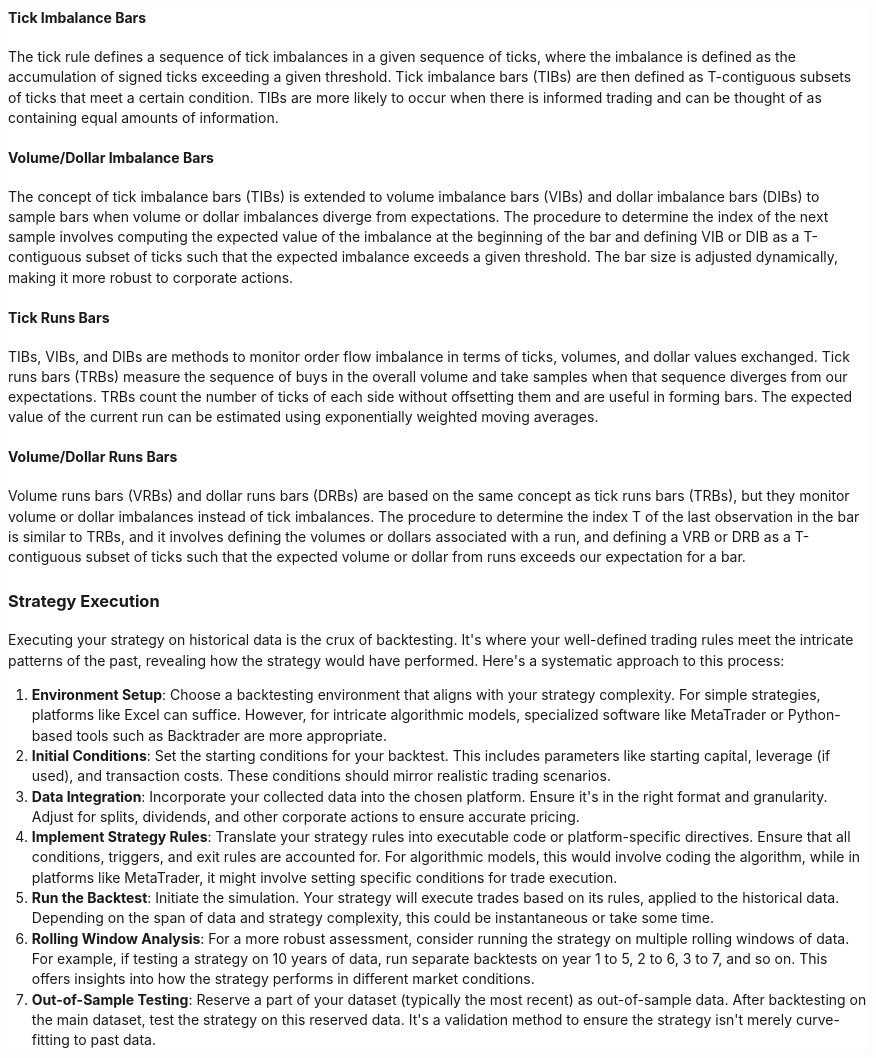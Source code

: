 #### Tick Imbalance Bars

The tick rule defines a sequence of tick imbalances in a given sequence of ticks, where the imbalance is defined as the accumulation of signed ticks exceeding a given threshold. Tick imbalance bars (TIBs) are then defined as T-contiguous subsets of ticks that meet a certain condition. TIBs are more likely to occur when there is informed trading and can be thought of as containing equal amounts of information.

#### Volume/Dollar Imbalance Bars

The concept of tick imbalance bars (TIBs) is extended to volume imbalance bars (VIBs) and dollar imbalance bars (DIBs) to sample bars when volume or dollar imbalances diverge from expectations. The procedure to determine the index of the next sample involves computing the expected value of the imbalance at the beginning of the bar and defining VIB or DIB as a T-contiguous subset of ticks such that the expected imbalance exceeds a given threshold. The bar size is adjusted dynamically, making it more robust to corporate actions.

#### Tick Runs Bars

TIBs, VIBs, and DIBs are methods to monitor order flow imbalance in terms of ticks, volumes, and dollar values exchanged. Tick runs bars (TRBs) measure the sequence of buys in the overall volume and take samples when that sequence diverges from our expectations. TRBs count the number of ticks of each side without offsetting them and are useful in forming bars. The expected value of the current run can be estimated using exponentially weighted moving averages.

#### Volume/Dollar Runs Bars

Volume runs bars (VRBs) and dollar runs bars (DRBs) are based on the same concept as tick runs bars (TRBs), but they monitor volume or dollar imbalances instead of tick imbalances. The procedure to determine the index T of the last observation in the bar is similar to TRBs, and it involves defining the volumes or dollars associated with a run, and defining a VRB or DRB as a T-contiguous subset of ticks such that the expected volume or dollar from runs exceeds our expectation for a bar.

</aside>

### Strategy Execution

Executing your strategy on historical data is the crux of backtesting. It's where your well-defined trading rules meet the intricate patterns of the past, revealing how the strategy would have performed. Here's a systematic approach to this process:

1. **Environment Setup**: Choose a backtesting environment that aligns with your strategy complexity. For simple strategies, platforms like Excel can suffice. However, for intricate algorithmic models, specialized software like MetaTrader or Python-based tools such as Backtrader are more appropriate.
2. **Initial Conditions**: Set the starting conditions for your backtest. This includes parameters like starting capital, leverage (if used), and transaction costs. These conditions should mirror realistic trading scenarios.
3. **Data Integration**: Incorporate your collected data into the chosen platform. Ensure it's in the right format and granularity. Adjust for splits, dividends, and other corporate actions to ensure accurate pricing.
4. **Implement Strategy Rules**: Translate your strategy rules into executable code or platform-specific directives. Ensure that all conditions, triggers, and exit rules are accounted for. For algorithmic models, this would involve coding the algorithm, while in platforms like MetaTrader, it might involve setting specific conditions for trade execution.
5. **Run the Backtest**: Initiate the simulation. Your strategy will execute trades based on its rules, applied to the historical data. Depending on the span of data and strategy complexity, this could be instantaneous or take some time.
6. **Rolling Window Analysis**: For a more robust assessment, consider running the strategy on multiple rolling windows of data. For example, if testing a strategy on 10 years of data, run separate backtests on year 1 to 5, 2 to 6, 3 to 7, and so on. This offers insights into how the strategy performs in different market conditions.
7. **Out-of-Sample Testing**: Reserve a part of your dataset (typically the most recent) as out-of-sample data. After backtesting on the main dataset, test the strategy on this reserved data. It's a validation method to ensure the strategy isn't merely curve-fitting to past data.